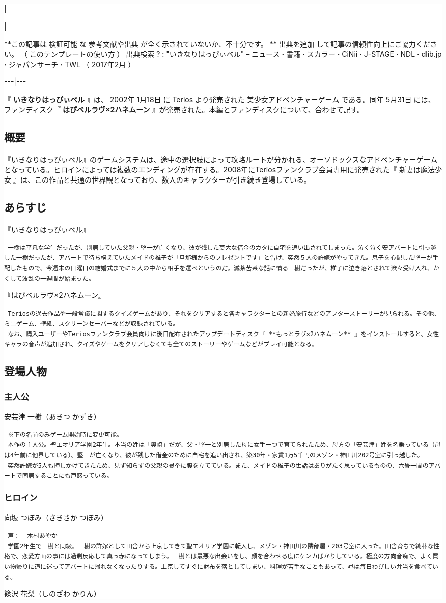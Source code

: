 |

|

**この記事は 検証可能  な  参考文献や出典  が全く示されていないか、不十分です。 ** 出典を追加  して記事の信頼性向上にご協力ください。  （
このテンプレートの使い方  ）  出典検索  ?  :  "いきなりはっぴぃベル"  –  ニュース  **·** 書籍  **·** スカラー
**·** CiNii  **·** J-STAGE  **·** NDL  **·** dlib.jp  **·** ジャパンサーチ  **·** TWL
（  2017年2月  ）  
  
---|---  
  
『 **いきなりはっぴぃベル** 』は、  2002年  1月18日  に  Terios  より発売された  美少女アドベンチャーゲーム  である。同年
5月31日  には、ファンディスク『 **はぴベルラヴ×2ハネムーン** 』が発売された。本編とファンディスクについて、合わせて記す。

##  概要  

『いきなりはっぴぃベル』のゲームシステムは、途中の選択肢によって攻略ルートが分かれる、オーソドックスなアドベンチャーゲームとなっている。ヒロインによっては複数のエンディングが存在する。2008年にTeriosファンクラブ会員専用に発売された『
新妻は魔法少女  』は、この作品と共通の世界観となっており、数人のキャラクターが引き続き登場している。

##  あらすじ  

『いきなりはっぴぃベル』

     一樹は平凡な学生だったが、別居していた父親・堅一が亡くなり、彼が残した莫大な借金のカタに自宅を追い出されてしまった。泣く泣く安アパートに引っ越した一樹だったが、アパートで待ち構えていたメイドの椎子が「旦那様からのプレゼントです」と告げ、突然５人の許嫁がやってきた。息子を心配した堅一が手配したもので、今週末の日曜日の結婚式までに５人の中から相手を選べというのだ。滅茶苦茶な話に憤る一樹だったが、椎子に泣き落とされて渋々受け入れ、かくして波乱の一週間が始まった。 
『はぴベルラヴ×2ハネムーン』

     Teriosの過去作品や一般常識に関するクイズゲームがあり、それをクリアすると各キャラクターとの新婚旅行などのアフターストーリーが見られる。その他、ミニゲーム、壁紙、スクリーンセーバーなどが収録されている。 
     なお、購入ユーザーやTeriosファンクラブ会員向けに後日配布されたアップデートディスク『 **もっとラヴ×2ハネムーン** 』をインストールすると、女性キャラの音声が追加され、クイズやゲームをクリアしなくても全てのストーリーやゲームなどがプレイ可能となる。 

##  登場人物  

###  主人公  

安芸津 一樹（あきつ かずき）

     ※下の名前のみゲーム開始時に変更可能。 
     本作の主人公。聖エオリア学園2年生。本当の姓は「奥崎」だが、父・堅一と別居した母に女手一つで育てられたため、母方の「安芸津」姓を名乗っている（母は4年前に他界している）。堅一が亡くなり、彼が残した借金のために自宅を追い出され、築30年・家賃1万5千円のメゾン・神田川202号室に引っ越した。 
     突然許嫁が5人も押しかけてきたため、見ず知らずの父親の暴挙に腹を立てている。また、メイドの椎子の世話はありがたく思っているものの、六畳一間のアパートで同居することにも戸惑っている。 

###  ヒロイン  

向坂 つぼみ（さきさか つぼみ）

     声：  木村あやか 
     学園2年生で一樹と同級。一樹の許嫁として田舎から上京してきて聖エオリア学園に転入し、メゾン・神田川の隣部屋・203号室に入った。田舎育ちで純朴な性格で、恋愛方面の事には過剰反応して真っ赤になってしまう。一樹とは最悪な出会いをし、顔を合わせる度にケンカばかりしている。極度の方向音痴で、よく買い物帰りに道に迷ってアパートに帰れなくなったりする。上京してすぐに財布を落としてしまい、料理が苦手なこともあって、昼は毎日わびしい弁当を食べている。 
篠沢 花梨（しのざわ かりん）
